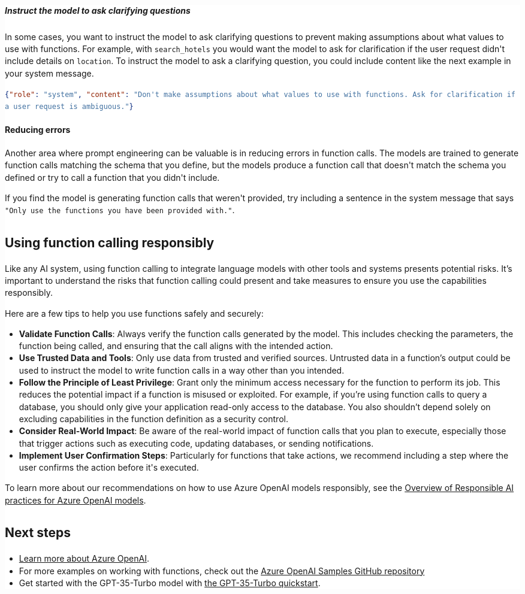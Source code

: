 ##### Instruct the model to ask clarifying questions

In some cases, you want to instruct the model to ask clarifying questions to prevent making assumptions about what values to use with functions. For example, with `search_hotels` you would want the model to ask for clarification if the user request didn't include details on `location`. To instruct the model to ask a clarifying question, you could include content like the next example in your system message.
```json
{"role": "system", "content": "Don't make assumptions about what values to use with functions. Ask for clarification if a user request is ambiguous."}
```

#### Reducing errors

Another area where prompt engineering can be valuable is in reducing errors in function calls. The models are trained to generate function calls matching the schema that you define, but the models produce a function call that doesn't match the schema you defined or try to call a function that you didn't include. 

If you find the model is generating function calls that weren't provided, try including a sentence in the system message that says `"Only use the functions you have been provided with."`.

## Using function calling responsibly
Like any AI system, using function calling to integrate language models with other tools and systems presents potential risks. It’s important to understand the risks that function calling could present and take measures to ensure you use the capabilities responsibly.

Here are a few tips to help you use functions safely and securely:
*	**Validate Function Calls**: Always verify the function calls generated by the model. This includes checking the parameters, the function being called, and ensuring that the call aligns with the intended action.
*	**Use Trusted Data and Tools**: Only use data from trusted and verified sources. Untrusted data in a function’s output could be used to instruct the model to write function calls in a way other than you intended.
*	**Follow the Principle of Least Privilege**: Grant only the minimum access necessary for the function to perform its job. This reduces the potential impact if a function is misused or exploited. For example, if you’re using function calls to query a database, you should only give your application read-only access to the database. You also shouldn’t depend solely on excluding capabilities in the function definition as a security control.
*	**Consider Real-World Impact**: Be aware of the real-world impact of function calls that you plan to execute, especially those that trigger actions such as executing code, updating databases, or sending notifications.
*	**Implement User Confirmation Steps**: Particularly for functions that take actions, we recommend including a step where the user confirms the action before it's executed.

To learn more about our recommendations on how to use Azure OpenAI models responsibly, see the [Overview of Responsible AI practices for Azure OpenAI models](/azure/ai-foundry/responsible-ai/openai/overview?context=/azure/ai-services/openai/context/context).

## Next steps

* [Learn more about Azure OpenAI](../overview.md).
* For more examples on working with functions, check out the [Azure OpenAI Samples GitHub repository](https://aka.ms/oai/functions-samples)
* Get started with the GPT-35-Turbo model with [the GPT-35-Turbo quickstart](../chatgpt-quickstart.md).
